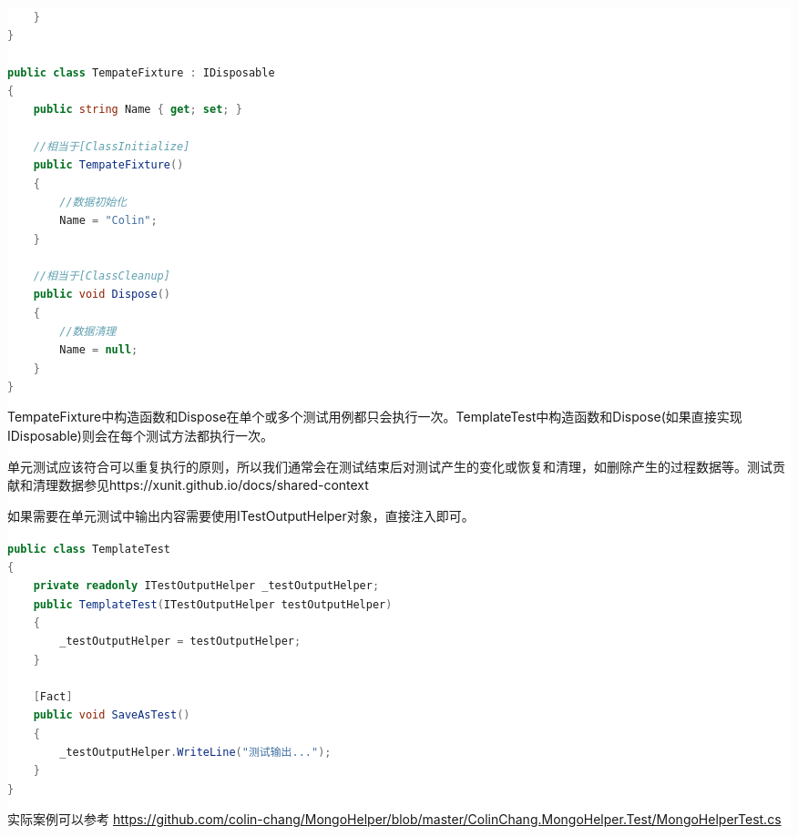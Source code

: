 ```csharp
    }
}

public class TempateFixture : IDisposable
{
    public string Name { get; set; }

    //相当于[ClassInitialize]
    public TempateFixture()
    {
        //数据初始化
        Name = "Colin";
    }

    //相当于[ClassCleanup]
    public void Dispose()
    {
        //数据清理
        Name = null;
    }
}
```

TempateFixture中构造函数和Dispose在单个或多个测试用例都只会执行一次。TemplateTest中构造函数和Dispose(如果直接实现IDisposable)则会在每个测试方法都执行一次。

单元测试应该符合可以重复执行的原则，所以我们通常会在测试结束后对测试产生的变化或恢复和清理，如删除产生的过程数据等。测试贡献和清理数据参见https://xunit.github.io/docs/shared-context

如果需要在单元测试中输出内容需要使用ITestOutputHelper对象，直接注入即可。
```csharp
public class TemplateTest
{
    private readonly ITestOutputHelper _testOutputHelper;
    public TemplateTest(ITestOutputHelper testOutputHelper)
    {
        _testOutputHelper = testOutputHelper;
    }

    [Fact]
    public void SaveAsTest()
    {
        _testOutputHelper.WriteLine("测试输出...");
    }
}
```

实际案例可以参考 
https://github.com/colin-chang/MongoHelper/blob/master/ColinChang.MongoHelper.Test/MongoHelperTest.cs